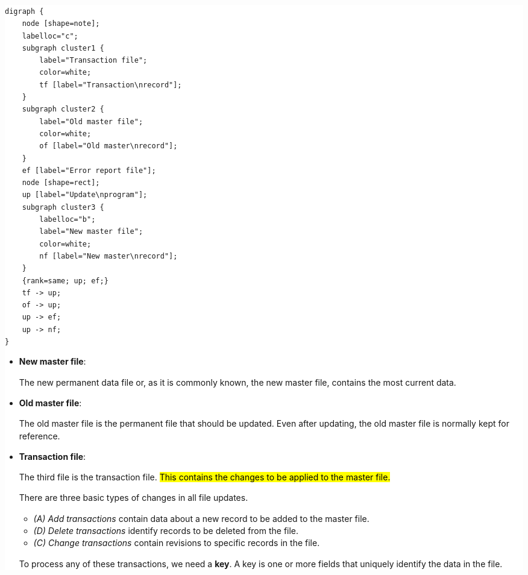 ```graphviz
digraph {
    node [shape=note];
    labelloc="c";
    subgraph cluster1 {
        label="Transaction file";
        color=white;
        tf [label="Transaction\nrecord"];
    }
    subgraph cluster2 {
        label="Old master file";
        color=white;
        of [label="Old master\nrecord"];
    }
    ef [label="Error report file"];
    node [shape=rect];
    up [label="Update\nprogram"];
    subgraph cluster3 {
        labelloc="b";
        label="New master file";
        color=white;
        nf [label="New master\nrecord"];
    }
    {rank=same; up; ef;}
    tf -> up;
    of -> up;
    up -> ef;
    up -> nf;
}
```

- **New master file**:

    The new permanent data file or, as it is commonly known, the new master file, contains the most current data.

- **Old master file**:

    The old master file is the permanent file that should be updated. Even after updating, the old master file is normally kept for reference.

- **Transaction file**:

    The third file is the transaction file. <mark>This contains the changes to be applied to the master file.</mark>

    There are three basic types of changes in all file updates.

    <ul>
        <li><em>(A) Add transactions</em> contain data about a new record to be added to the master file. </li>
        <li><em>(D) Delete transactions</em> identify records to be deleted from the file.</li>
        <li><em>(C) Change transactions</em> contain revisions to specific records in the file.</li>
    </ul>

    To process any of these transactions, we need a **key**. A key is one or more fields that uniquely identify the data in the file.
